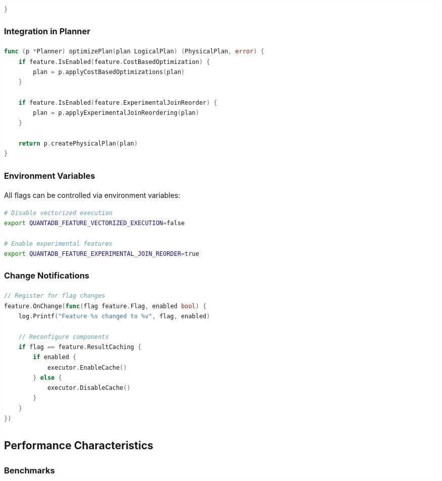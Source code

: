 ```go
}
```

### Integration in Planner

```go
func (p *Planner) optimizePlan(plan LogicalPlan) (PhysicalPlan, error) {
    if feature.IsEnabled(feature.CostBasedOptimization) {
        plan = p.applyCostBasedOptimizations(plan)
    }
    
    if feature.IsEnabled(feature.ExperimentalJoinReorder) {
        plan = p.applyExperimentalJoinReordering(plan)
    }
    
    return p.createPhysicalPlan(plan)
}
```

### Environment Variables

All flags can be controlled via environment variables:

```bash
# Disable vectorized execution
export QUANTADB_FEATURE_VECTORIZED_EXECUTION=false

# Enable experimental features
export QUANTADB_FEATURE_EXPERIMENTAL_JOIN_REORDER=true
```

### Change Notifications

```go
// Register for flag changes
feature.OnChange(func(flag feature.Flag, enabled bool) {
    log.Printf("Feature %s changed to %v", flag, enabled)
    
    // Reconfigure components
    if flag == feature.ResultCaching {
        if enabled {
            executor.EnableCache()
        } else {
            executor.DisableCache()
        }
    }
})
```

## Performance Characteristics

### Benchmarks
